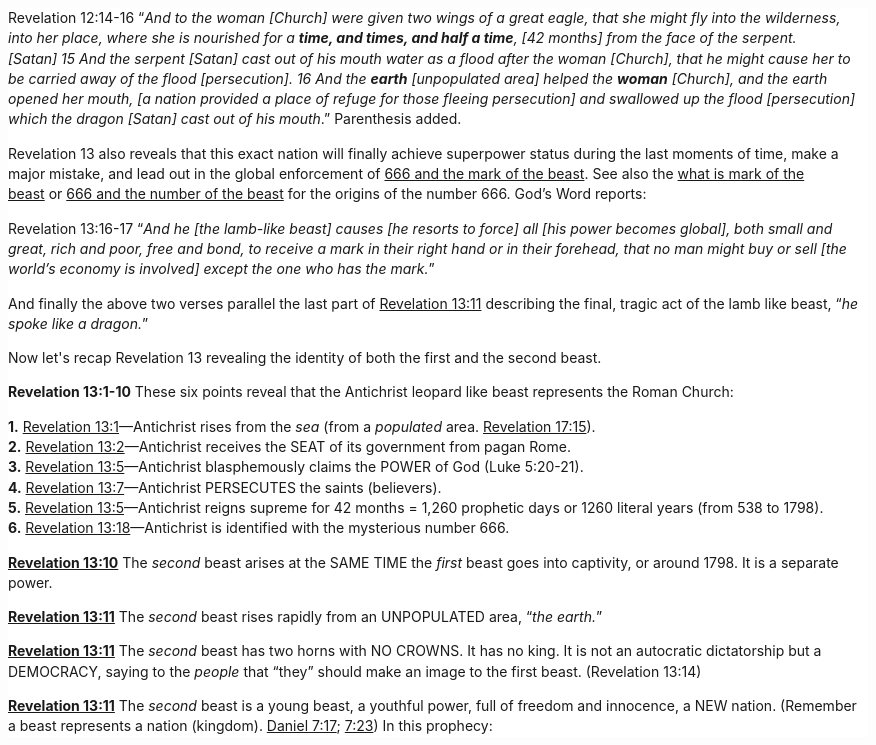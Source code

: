 Revelation 12:14-16 “_And to the woman [Church] were given two wings of a great eagle, that she might fly into the wilderness, into her place, where she is nourished for a **time, and times, and half a time**, [42 months] from the face of the serpent. [Satan] 15 And the serpent [Satan] cast out of his mouth water as a flood after the woman [Church], that he might cause her to be carried away of the flood [persecution]. 16 And the **earth** [unpopulated area] helped the **woman** [Church], and the earth opened her mouth, [a nation provided a place of refuge for those fleeing persecution] and swallowed up the flood [persecution] which the dragon [Satan] cast out of his mouth_.” Parenthesis added.   
   
Revelation 13 also reveals that this exact nation will finally achieve superpower status during the last moments of time, make a major mistake, and lead out in the global enforcement of [666 and the mark of the beast](http://www.666mark-of-the-beast.org/). See also the [what is mark of the beast](http://www.markbeast.org/) or [666 and the number of the beast](http://www.666numberofthebeast.com/) for the origins of the number 666. God’s Word reports:   
   
Revelation 13:16-17 “_And he [the lamb-like beast] causes [he resorts to force] all [his power becomes global], both small and great, rich and poor, free and bond, to receive a mark in their right hand or in their forehead, that no man might buy or sell [the world’s economy is involved] except the one who has the mark._”   
   
And finally the above two verses parallel the last part of [Revelation 13:11](https://www.the-antichrist.org/#1) describing the final, tragic act of the lamb like beast, “_he spoke like a dragon._”   
   
Now let's recap Revelation 13 revealing the identity of both the first and the second beast.   
   
**Revelation 13:1-10** These six points reveal that the Antichrist leopard like beast represents the Roman Church:   
   
**1.** [Revelation 13:1](https://www.the-antichrist.org/#1)—Antichrist rises from the _sea_ (from a _populated_ area. [Revelation 17:15](https://www.the-antichrist.org/#1)).     
**2.** [Revelation 13:2](https://www.the-antichrist.org/#1)—Antichrist receives the SEAT of its government from pagan Rome.     
**3.** [Revelation 13:5](https://www.the-antichrist.org/#1)—Antichrist blasphemously claims the POWER of God (Luke 5:20-21).     
**4.** [Revelation 13:7](https://www.the-antichrist.org/#1)—Antichrist PERSECUTES the saints (believers).     
**5.** [Revelation 13:5](https://www.the-antichrist.org/#1)—Antichrist reigns supreme for 42 months = 1,260 prophetic days or 1260 literal years (from 538 to 1798).     
**6.** [Revelation 13:18](https://www.the-antichrist.org/#1)—Antichrist is identified with the mysterious number 666.   
   
[**Revelation 13:10**](https://www.the-antichrist.org/#1) The _second_ beast arises at the SAME TIME the _first_ beast goes into captivity, or around 1798. It is a separate power.   
   
[**Revelation 13:11**](https://www.the-antichrist.org/#1) The _second_ beast rises rapidly from an UNPOPULATED area, “_the earth._”   
   
[**Revelation 13:11**](https://www.the-antichrist.org/#1) The _second_ beast has two horns with NO CROWNS. It has no king. It is not an autocratic dictatorship but a DEMOCRACY, saying to the _people_ that “they” should make an image to the first beast. (Revelation 13:14)   
   
[**Revelation 13:11**](https://www.the-antichrist.org/#1) The _second_ beast is a young beast, a youthful power, full of freedom and innocence, a NEW nation. (Remember a beast represents a nation (kingdom). [Daniel 7:17](https://www.the-antichrist.org/#1); [7:23](https://www.the-antichrist.org/#1)) In this prophecy:   
   
